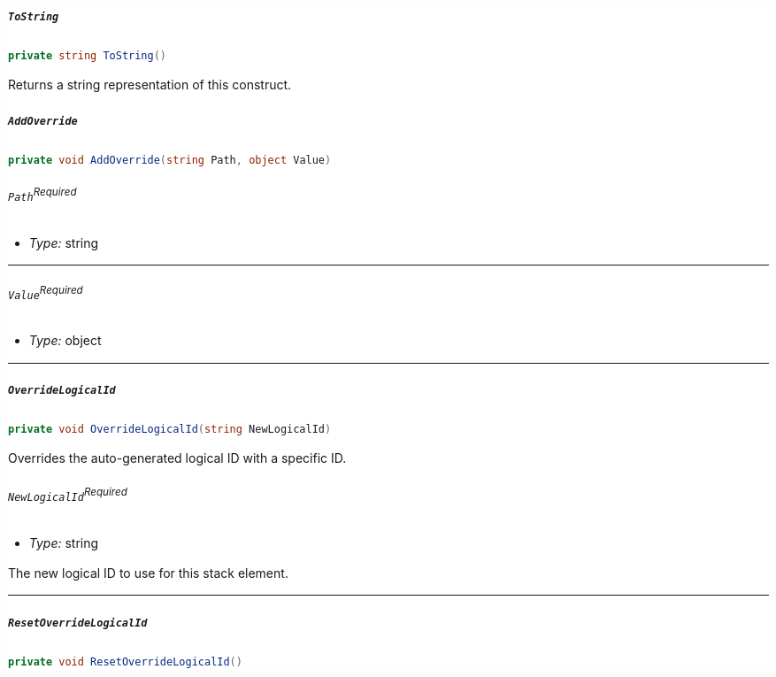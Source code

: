 
##### `ToString` <a name="ToString" id="@cdktf/provider-cloudflare.splitTunnel.SplitTunnel.toString"></a>

```csharp
private string ToString()
```

Returns a string representation of this construct.

##### `AddOverride` <a name="AddOverride" id="@cdktf/provider-cloudflare.splitTunnel.SplitTunnel.addOverride"></a>

```csharp
private void AddOverride(string Path, object Value)
```

###### `Path`<sup>Required</sup> <a name="Path" id="@cdktf/provider-cloudflare.splitTunnel.SplitTunnel.addOverride.parameter.path"></a>

- *Type:* string

---

###### `Value`<sup>Required</sup> <a name="Value" id="@cdktf/provider-cloudflare.splitTunnel.SplitTunnel.addOverride.parameter.value"></a>

- *Type:* object

---

##### `OverrideLogicalId` <a name="OverrideLogicalId" id="@cdktf/provider-cloudflare.splitTunnel.SplitTunnel.overrideLogicalId"></a>

```csharp
private void OverrideLogicalId(string NewLogicalId)
```

Overrides the auto-generated logical ID with a specific ID.

###### `NewLogicalId`<sup>Required</sup> <a name="NewLogicalId" id="@cdktf/provider-cloudflare.splitTunnel.SplitTunnel.overrideLogicalId.parameter.newLogicalId"></a>

- *Type:* string

The new logical ID to use for this stack element.

---

##### `ResetOverrideLogicalId` <a name="ResetOverrideLogicalId" id="@cdktf/provider-cloudflare.splitTunnel.SplitTunnel.resetOverrideLogicalId"></a>

```csharp
private void ResetOverrideLogicalId()
```
